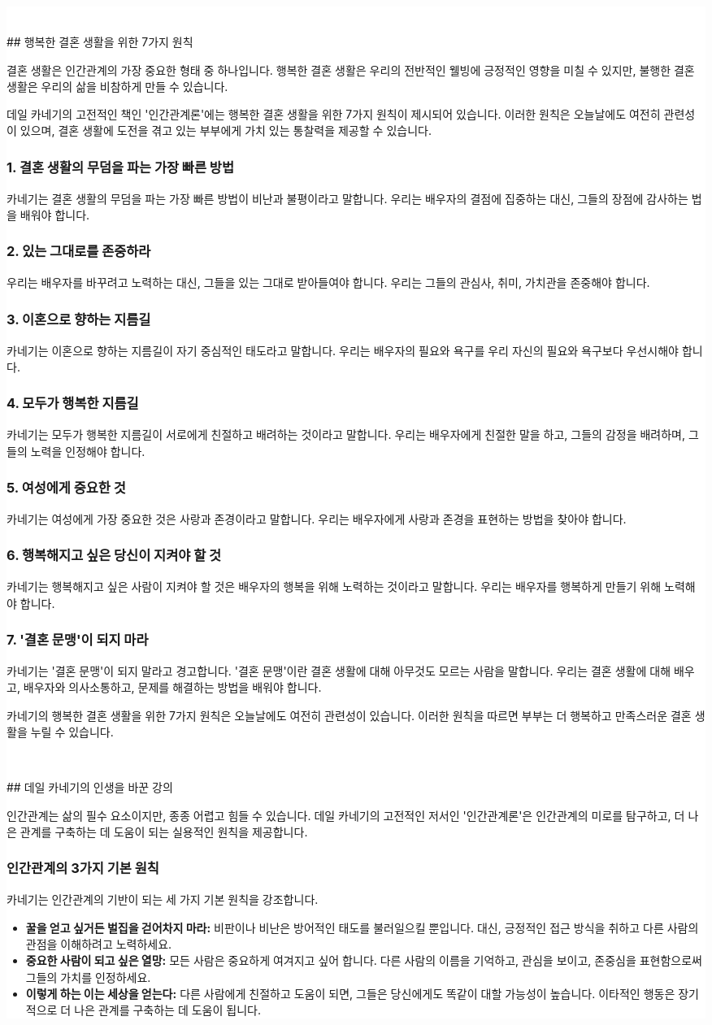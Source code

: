 <p>&nbsp;</p>
## 행복한 결혼 생활을 위한 7가지 원칙

결혼 생활은 인간관계의 가장 중요한 형태 중 하나입니다. 행복한 결혼 생활은 우리의 전반적인 웰빙에 긍정적인 영향을 미칠 수 있지만, 불행한 결혼 생활은 우리의 삶을 비참하게 만들 수 있습니다.

데일 카네기의 고전적인 책인 '인간관계론'에는 행복한 결혼 생활을 위한 7가지 원칙이 제시되어 있습니다. 이러한 원칙은 오늘날에도 여전히 관련성이 있으며, 결혼 생활에 도전을 겪고 있는 부부에게 가치 있는 통찰력을 제공할 수 있습니다.

### 1. 결혼 생활의 무덤을 파는 가장 빠른 방법

카네기는 결혼 생활의 무덤을 파는 가장 빠른 방법이 비난과 불평이라고 말합니다. 우리는 배우자의 결점에 집중하는 대신, 그들의 장점에 감사하는 법을 배워야 합니다.

### 2. 있는 그대로를 존중하라

우리는 배우자를 바꾸려고 노력하는 대신, 그들을 있는 그대로 받아들여야 합니다. 우리는 그들의 관심사, 취미, 가치관을 존중해야 합니다.

### 3. 이혼으로 향하는 지름길

카네기는 이혼으로 향하는 지름길이 자기 중심적인 태도라고 말합니다. 우리는 배우자의 필요와 욕구를 우리 자신의 필요와 욕구보다 우선시해야 합니다.

### 4. 모두가 행복한 지름길

카네기는 모두가 행복한 지름길이 서로에게 친절하고 배려하는 것이라고 말합니다. 우리는 배우자에게 친절한 말을 하고, 그들의 감정을 배려하며, 그들의 노력을 인정해야 합니다.

### 5. 여성에게 중요한 것

카네기는 여성에게 가장 중요한 것은 사랑과 존경이라고 말합니다. 우리는 배우자에게 사랑과 존경을 표현하는 방법을 찾아야 합니다.

### 6. 행복해지고 싶은 당신이 지켜야 할 것

카네기는 행복해지고 싶은 사람이 지켜야 할 것은 배우자의 행복을 위해 노력하는 것이라고 말합니다. 우리는 배우자를 행복하게 만들기 위해 노력해야 합니다.

### 7. '결혼 문맹'이 되지 마라

카네기는 '결혼 문맹'이 되지 말라고 경고합니다. '결혼 문맹'이란 결혼 생활에 대해 아무것도 모르는 사람을 말합니다. 우리는 결혼 생활에 대해 배우고, 배우자와 의사소통하고, 문제를 해결하는 방법을 배워야 합니다.

카네기의 행복한 결혼 생활을 위한 7가지 원칙은 오늘날에도 여전히 관련성이 있습니다. 이러한 원칙을 따르면 부부는 더 행복하고 만족스러운 결혼 생활을 누릴 수 있습니다.

<p>&nbsp;</p>
## 데일 카네기의 인생을 바꾼 강의

인간관계는 삶의 필수 요소이지만, 종종 어렵고 힘들 수 있습니다. 데일 카네기의 고전적인 저서인 '인간관계론'은 인간관계의 미로를 탐구하고, 더 나은 관계를 구축하는 데 도움이 되는 실용적인 원칙을 제공합니다.

### 인간관계의 3가지 기본 원칙

카네기는 인간관계의 기반이 되는 세 가지 기본 원칙을 강조합니다.

- **꿀을 얻고 싶거든 벌집을 걷어차지 마라:** 비판이나 비난은 방어적인 태도를 불러일으킬 뿐입니다. 대신, 긍정적인 접근 방식을 취하고 다른 사람의 관점을 이해하려고 노력하세요.
- **중요한 사람이 되고 싶은 열망:** 모든 사람은 중요하게 여겨지고 싶어 합니다. 다른 사람의 이름을 기억하고, 관심을 보이고, 존중심을 표현함으로써 그들의 가치를 인정하세요.
- **이렇게 하는 이는 세상을 얻는다:** 다른 사람에게 친절하고 도움이 되면, 그들은 당신에게도 똑같이 대할 가능성이 높습니다. 이타적인 행동은 장기적으로 더 나은 관계를 구축하는 데 도움이 됩니다.
